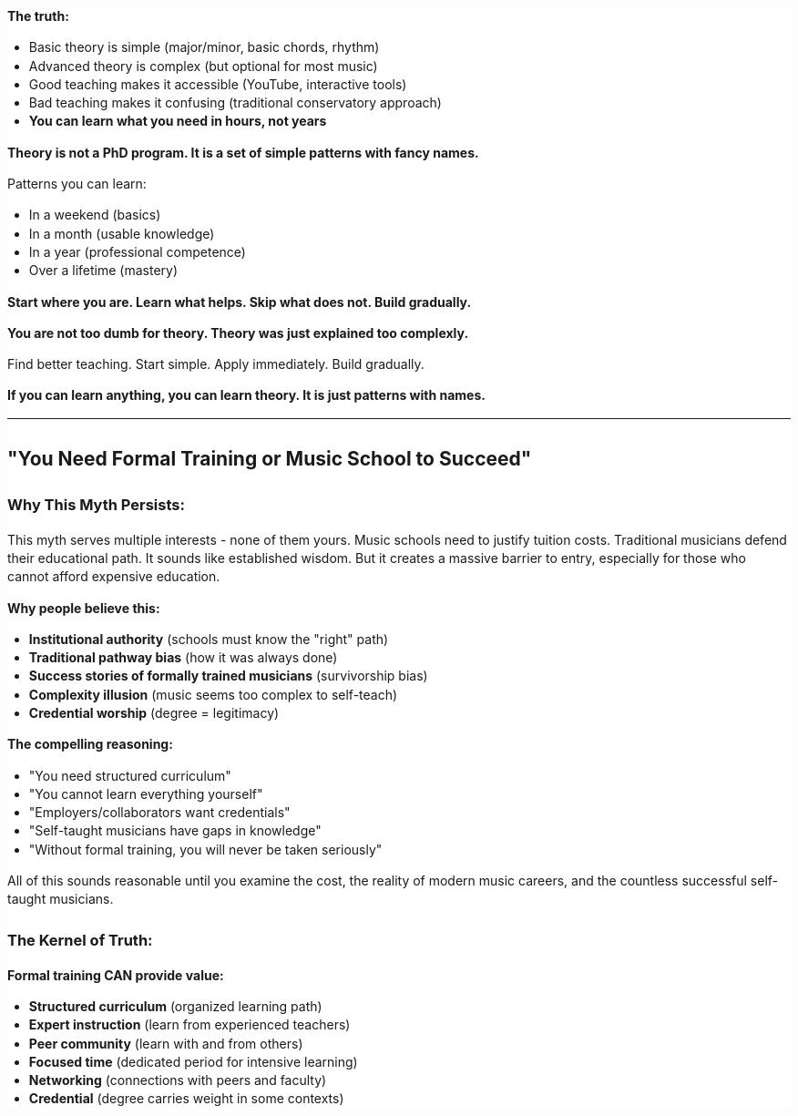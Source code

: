 **The truth:**
- Basic theory is simple (major/minor, basic chords, rhythm)
- Advanced theory is complex (but optional for most music)
- Good teaching makes it accessible (YouTube, interactive tools)
- Bad teaching makes it confusing (traditional conservatory approach)
- **You can learn what you need in hours, not years**

**Theory is not a PhD program. It is a set of simple patterns with fancy names.**

Patterns you can learn:
- In a weekend (basics)
- In a month (usable knowledge)
- In a year (professional competence)
- Over a lifetime (mastery)

**Start where you are. Learn what helps. Skip what does not. Build gradually.**

**You are not too dumb for theory. Theory was just explained too complexly.**

Find better teaching. Start simple. Apply immediately. Build gradually.

**If you can learn anything, you can learn theory. It is just patterns with names.**

---

## "You Need Formal Training or Music School to Succeed"

### **Why This Myth Persists:**

This myth serves multiple interests - none of them yours. Music schools need to justify tuition costs. Traditional musicians defend their educational path. It sounds like established wisdom. But it creates a massive barrier to entry, especially for those who cannot afford expensive education.

**Why people believe this:**
- **Institutional authority** (schools must know the "right" path)
- **Traditional pathway bias** (how it was always done)
- **Success stories of formally trained musicians** (survivorship bias)
- **Complexity illusion** (music seems too complex to self-teach)
- **Credential worship** (degree = legitimacy)

**The compelling reasoning:**
- "You need structured curriculum"
- "You cannot learn everything yourself"
- "Employers/collaborators want credentials"
- "Self-taught musicians have gaps in knowledge"
- "Without formal training, you will never be taken seriously"

All of this sounds reasonable until you examine the cost, the reality of modern music careers, and the countless successful self-taught musicians.

### **The Kernel of Truth:**

**Formal training CAN provide value:**
- **Structured curriculum** (organized learning path)
- **Expert instruction** (learn from experienced teachers)
- **Peer community** (learn with and from others)
- **Focused time** (dedicated period for intensive learning)
- **Networking** (connections with peers and faculty)
- **Credential** (degree carries weight in some contexts)
